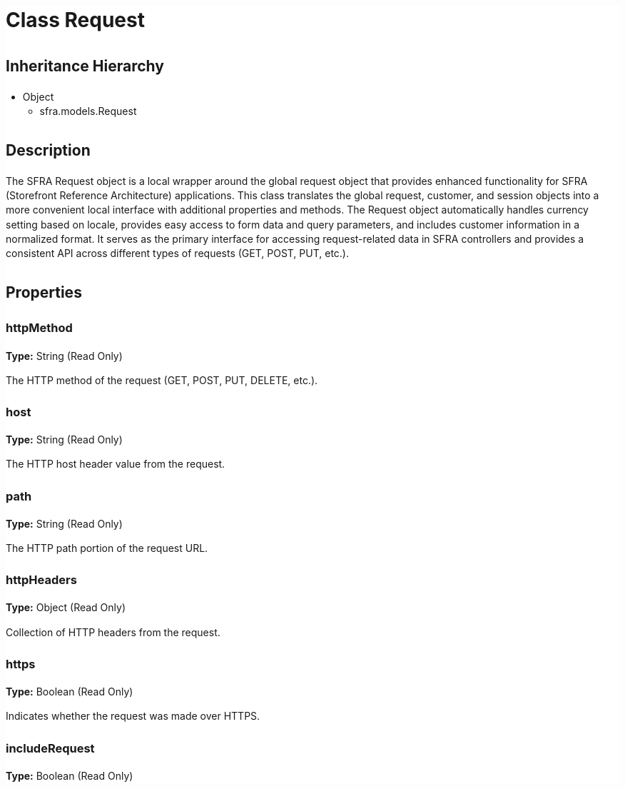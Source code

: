 # Class Request

## Inheritance Hierarchy

- Object
    - sfra.models.Request

## Description

The SFRA Request object is a local wrapper around the global request object that provides enhanced functionality for SFRA (Storefront Reference Architecture) applications. This class translates the global request, customer, and session objects into a more convenient local interface with additional properties and methods. The Request object automatically handles currency setting based on locale, provides easy access to form data and query parameters, and includes customer information in a normalized format. It serves as the primary interface for accessing request-related data in SFRA controllers and provides a consistent API across different types of requests (GET, POST, PUT, etc.).

## Properties

### httpMethod

**Type:** String (Read Only)

The HTTP method of the request (GET, POST, PUT, DELETE, etc.).

### host

**Type:** String (Read Only)

The HTTP host header value from the request.

### path

**Type:** String (Read Only)

The HTTP path portion of the request URL.

### httpHeaders

**Type:** Object (Read Only)

Collection of HTTP headers from the request.

### https

**Type:** Boolean (Read Only)

Indicates whether the request was made over HTTPS.

### includeRequest

**Type:** Boolean (Read Only)
